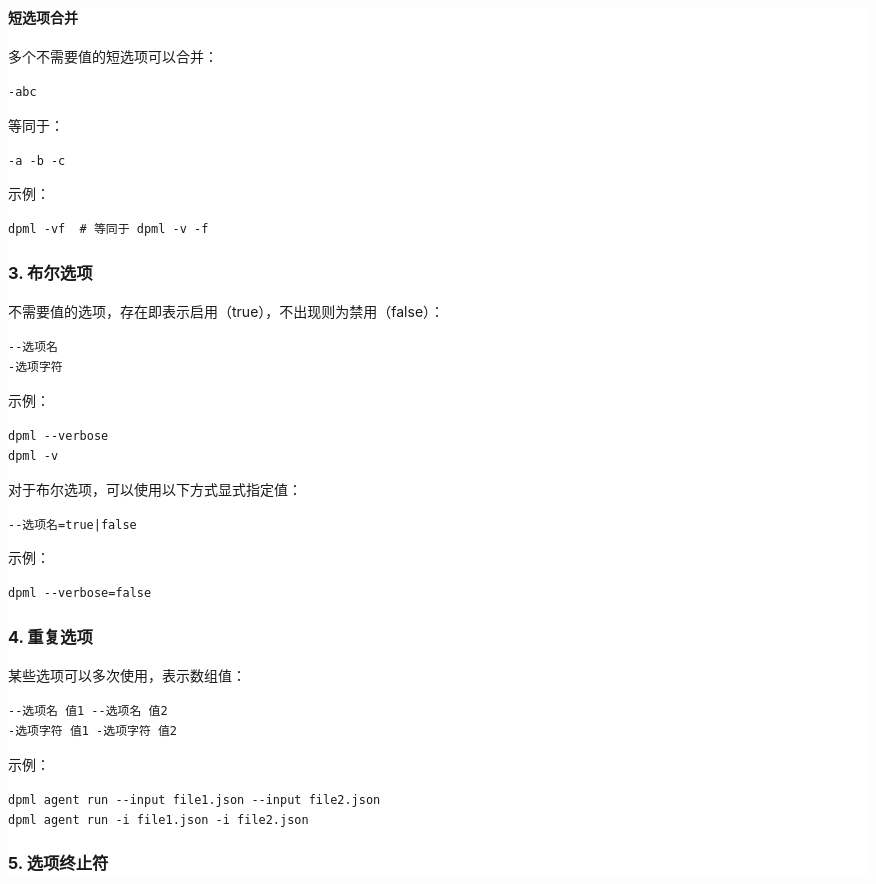 #### 短选项合并

多个不需要值的短选项可以合并：

```
-abc
```

等同于：
```
-a -b -c
```

示例：
```
dpml -vf  # 等同于 dpml -v -f
```

### 3. 布尔选项

不需要值的选项，存在即表示启用（true），不出现则为禁用（false）：

```
--选项名
-选项字符
```

示例：
```
dpml --verbose
dpml -v
```

对于布尔选项，可以使用以下方式显式指定值：

```
--选项名=true|false
```

示例：
```
dpml --verbose=false
```

### 4. 重复选项

某些选项可以多次使用，表示数组值：

```
--选项名 值1 --选项名 值2
-选项字符 值1 -选项字符 值2
```

示例：
```
dpml agent run --input file1.json --input file2.json
dpml agent run -i file1.json -i file2.json
```

### 5. 选项终止符

